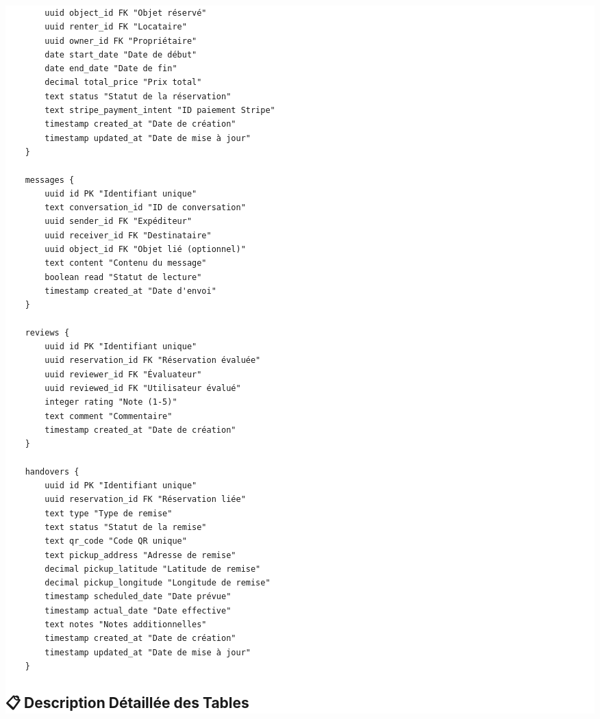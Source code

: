 ```mermaid
        uuid object_id FK "Objet réservé"
        uuid renter_id FK "Locataire"
        uuid owner_id FK "Propriétaire"
        date start_date "Date de début"
        date end_date "Date de fin"
        decimal total_price "Prix total"
        text status "Statut de la réservation"
        text stripe_payment_intent "ID paiement Stripe"
        timestamp created_at "Date de création"
        timestamp updated_at "Date de mise à jour"
    }
    
    messages {
        uuid id PK "Identifiant unique"
        text conversation_id "ID de conversation"
        uuid sender_id FK "Expéditeur"
        uuid receiver_id FK "Destinataire"
        uuid object_id FK "Objet lié (optionnel)"
        text content "Contenu du message"
        boolean read "Statut de lecture"
        timestamp created_at "Date d'envoi"
    }
    
    reviews {
        uuid id PK "Identifiant unique"
        uuid reservation_id FK "Réservation évaluée"
        uuid reviewer_id FK "Évaluateur"
        uuid reviewed_id FK "Utilisateur évalué"
        integer rating "Note (1-5)"
        text comment "Commentaire"
        timestamp created_at "Date de création"
    }
    
    handovers {
        uuid id PK "Identifiant unique"
        uuid reservation_id FK "Réservation liée"
        text type "Type de remise"
        text status "Statut de la remise"
        text qr_code "Code QR unique"
        text pickup_address "Adresse de remise"
        decimal pickup_latitude "Latitude de remise"
        decimal pickup_longitude "Longitude de remise"
        timestamp scheduled_date "Date prévue"
        timestamp actual_date "Date effective"
        text notes "Notes additionnelles"
        timestamp created_at "Date de création"
        timestamp updated_at "Date de mise à jour"
    }
```

## 📋 Description Détaillée des Tables
